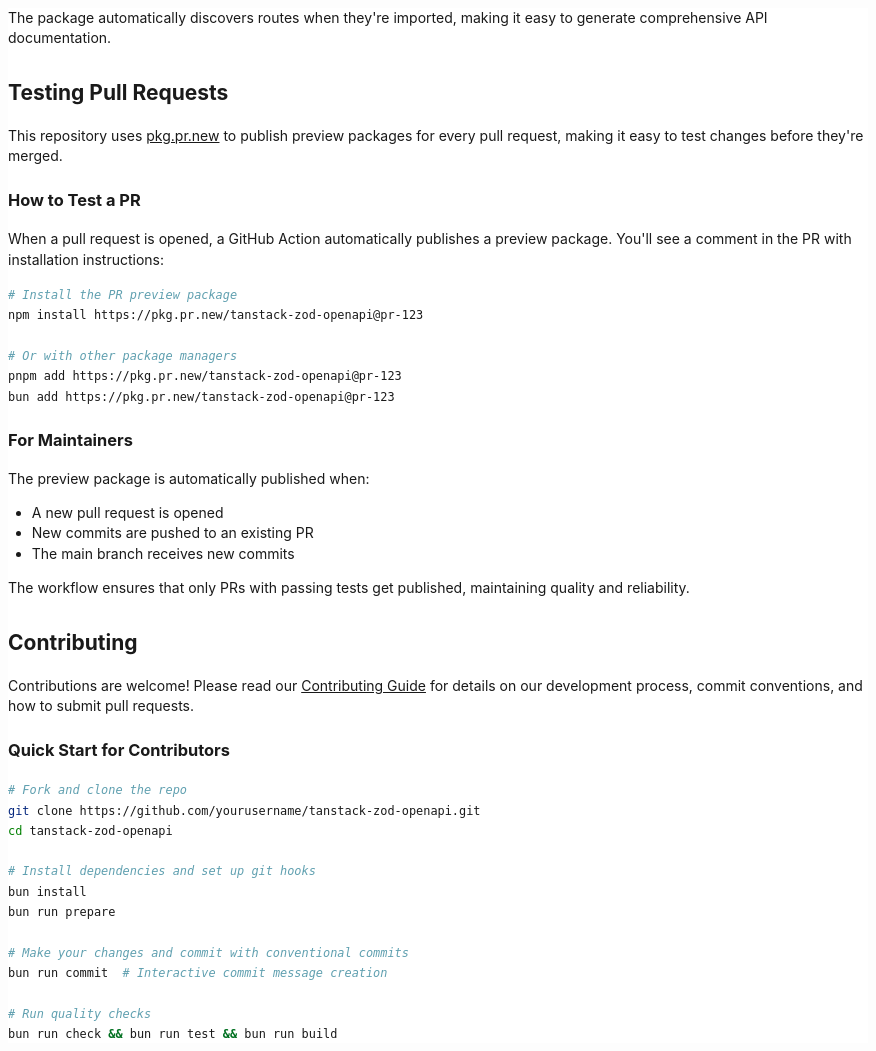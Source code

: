 The package automatically discovers routes when they're imported, making it easy to generate comprehensive API documentation.

## Testing Pull Requests

This repository uses [pkg.pr.new](https://pkg.pr.new) to publish preview packages for every pull request, making it easy to test changes before they're merged.

### How to Test a PR

When a pull request is opened, a GitHub Action automatically publishes a preview package. You'll see a comment in the PR with installation instructions:

```bash
# Install the PR preview package
npm install https://pkg.pr.new/tanstack-zod-openapi@pr-123

# Or with other package managers
pnpm add https://pkg.pr.new/tanstack-zod-openapi@pr-123
bun add https://pkg.pr.new/tanstack-zod-openapi@pr-123
```

### For Maintainers

The preview package is automatically published when:
- A new pull request is opened
- New commits are pushed to an existing PR
- The main branch receives new commits

The workflow ensures that only PRs with passing tests get published, maintaining quality and reliability.

## Contributing

Contributions are welcome! Please read our [Contributing Guide](CONTRIBUTING.md) for details on our development process, commit conventions, and how to submit pull requests.

### Quick Start for Contributors

```bash
# Fork and clone the repo
git clone https://github.com/yourusername/tanstack-zod-openapi.git
cd tanstack-zod-openapi

# Install dependencies and set up git hooks
bun install
bun run prepare

# Make your changes and commit with conventional commits
bun run commit  # Interactive commit message creation

# Run quality checks
bun run check && bun run test && bun run build
```
